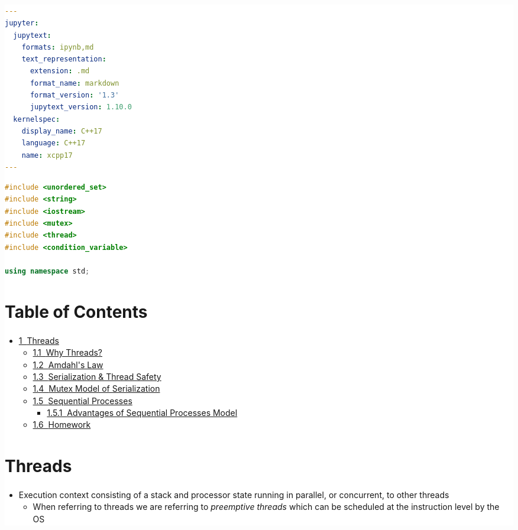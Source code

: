```yaml
---
jupyter:
  jupytext:
    formats: ipynb,md
    text_representation:
      extension: .md
      format_name: markdown
      format_version: '1.3'
      jupytext_version: 1.10.0
  kernelspec:
    display_name: C++17
    language: C++17
    name: xcpp17
---
```


```c++ slideshow={"slide_type": "skip"}
#include <unordered_set>
#include <string>
#include <iostream>
#include <mutex>
#include <thread>
#include <condition_variable>

using namespace std;
```


<h1>Table of Contents<span class="tocSkip"></span></h1>
<div class="toc" style="margin-top: 1em;"><ul class="toc-item"><li><span><a href="#Threads" data-toc-modified-id="Threads-1"><span class="toc-item-num">1&nbsp;&nbsp;</span>Threads</a></span><ul class="toc-item"><li><span><a href="#Why-Threads?" data-toc-modified-id="Why-Threads?-1.1"><span class="toc-item-num">1.1&nbsp;&nbsp;</span>Why Threads?</a></span></li><li><span><a href="#Amdahl's-Law" data-toc-modified-id="Amdahl's-Law-1.2"><span class="toc-item-num">1.2&nbsp;&nbsp;</span>Amdahl's Law</a></span></li><li><span><a href="#Serialization-&amp;-Thread-Safety" data-toc-modified-id="Serialization-&amp;-Thread-Safety-1.3"><span class="toc-item-num">1.3&nbsp;&nbsp;</span>Serialization &amp; Thread Safety</a></span></li><li><span><a href="#Mutex-Model-of-Serialization" data-toc-modified-id="Mutex-Model-of-Serialization-1.4"><span class="toc-item-num">1.4&nbsp;&nbsp;</span>Mutex Model of Serialization</a></span></li><li><span><a href="#Sequential-Processes" data-toc-modified-id="Sequential-Processes-1.5"><span class="toc-item-num">1.5&nbsp;&nbsp;</span>Sequential Processes</a></span><ul class="toc-item"><li><span><a href="#Advantages-of-Sequential-Processes-Model" data-toc-modified-id="Advantages-of-Sequential-Processes-Model-1.5.1"><span class="toc-item-num">1.5.1&nbsp;&nbsp;</span>Advantages of Sequential Processes Model</a></span></li></ul></li><li><span><a href="#Homework" data-toc-modified-id="Homework-1.6"><span class="toc-item-num">1.6&nbsp;&nbsp;</span>Homework</a></span></li></ul></li></ul></div>



# Threads

- Execution context consisting of a stack and processor state running in parallel, or concurrent, to other threads
    - When referring to threads we are referring to _preemptive threads_ which can be scheduled at the instruction level by the OS
